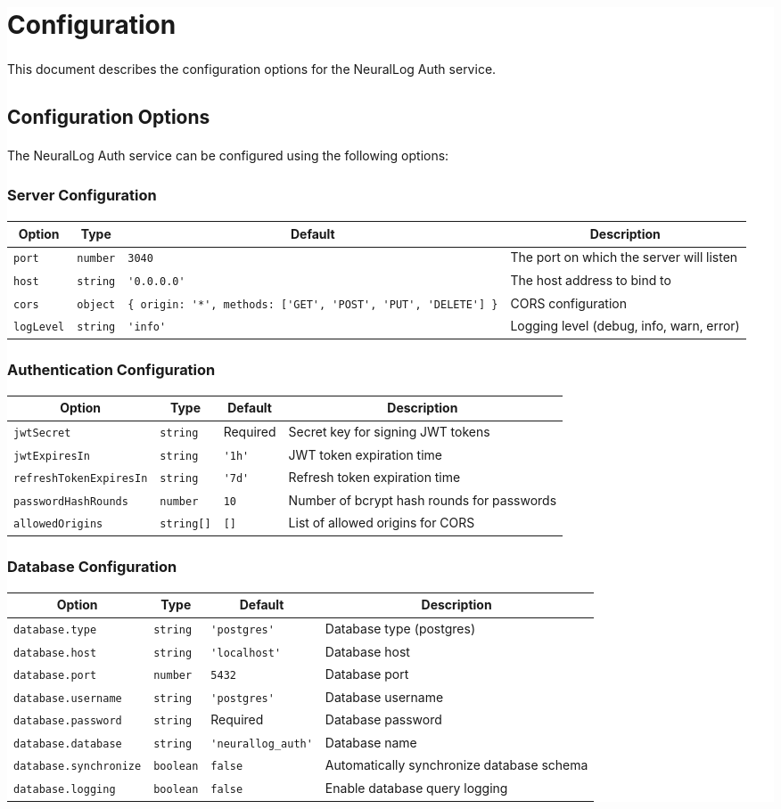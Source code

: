 # Configuration

This document describes the configuration options for the NeuralLog Auth service.

## Configuration Options

The NeuralLog Auth service can be configured using the following options:

### Server Configuration

| Option | Type | Default | Description |
|--------|------|---------|-------------|
| `port` | `number` | `3040` | The port on which the server will listen |
| `host` | `string` | `'0.0.0.0'` | The host address to bind to |
| `cors` | `object` | `{ origin: '*', methods: ['GET', 'POST', 'PUT', 'DELETE'] }` | CORS configuration |
| `logLevel` | `string` | `'info'` | Logging level (debug, info, warn, error) |

### Authentication Configuration

| Option | Type | Default | Description |
|--------|------|---------|-------------|
| `jwtSecret` | `string` | Required | Secret key for signing JWT tokens |
| `jwtExpiresIn` | `string` | `'1h'` | JWT token expiration time |
| `refreshTokenExpiresIn` | `string` | `'7d'` | Refresh token expiration time |
| `passwordHashRounds` | `number` | `10` | Number of bcrypt hash rounds for passwords |
| `allowedOrigins` | `string[]` | `[]` | List of allowed origins for CORS |

### Database Configuration

| Option | Type | Default | Description |
|--------|------|---------|-------------|
| `database.type` | `string` | `'postgres'` | Database type (postgres) |
| `database.host` | `string` | `'localhost'` | Database host |
| `database.port` | `number` | `5432` | Database port |
| `database.username` | `string` | `'postgres'` | Database username |
| `database.password` | `string` | Required | Database password |
| `database.database` | `string` | `'neurallog_auth'` | Database name |
| `database.synchronize` | `boolean` | `false` | Automatically synchronize database schema |
| `database.logging` | `boolean` | `false` | Enable database query logging |
